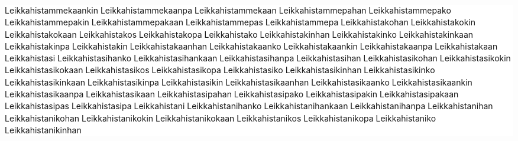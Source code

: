 Leikkahistammekaankin
Leikkahistammekaanpa
Leikkahistammekaan
Leikkahistammepahan
Leikkahistammepako
Leikkahistammepakin
Leikkahistammepakaan
Leikkahistammepas
Leikkahistammepa
Leikkahistakohan
Leikkahistakokin
Leikkahistakokaan
Leikkahistakos
Leikkahistakopa
Leikkahistako
Leikkahistakinhan
Leikkahistakinko
Leikkahistakinkaan
Leikkahistakinpa
Leikkahistakin
Leikkahistakaanhan
Leikkahistakaanko
Leikkahistakaankin
Leikkahistakaanpa
Leikkahistakaan
Leikkahistasi
Leikkahistasihanko
Leikkahistasihankaan
Leikkahistasihanpa
Leikkahistasihan
Leikkahistasikohan
Leikkahistasikokin
Leikkahistasikokaan
Leikkahistasikos
Leikkahistasikopa
Leikkahistasiko
Leikkahistasikinhan
Leikkahistasikinko
Leikkahistasikinkaan
Leikkahistasikinpa
Leikkahistasikin
Leikkahistasikaanhan
Leikkahistasikaanko
Leikkahistasikaankin
Leikkahistasikaanpa
Leikkahistasikaan
Leikkahistasipahan
Leikkahistasipako
Leikkahistasipakin
Leikkahistasipakaan
Leikkahistasipas
Leikkahistasipa
Leikkahistani
Leikkahistanihanko
Leikkahistanihankaan
Leikkahistanihanpa
Leikkahistanihan
Leikkahistanikohan
Leikkahistanikokin
Leikkahistanikokaan
Leikkahistanikos
Leikkahistanikopa
Leikkahistaniko
Leikkahistanikinhan